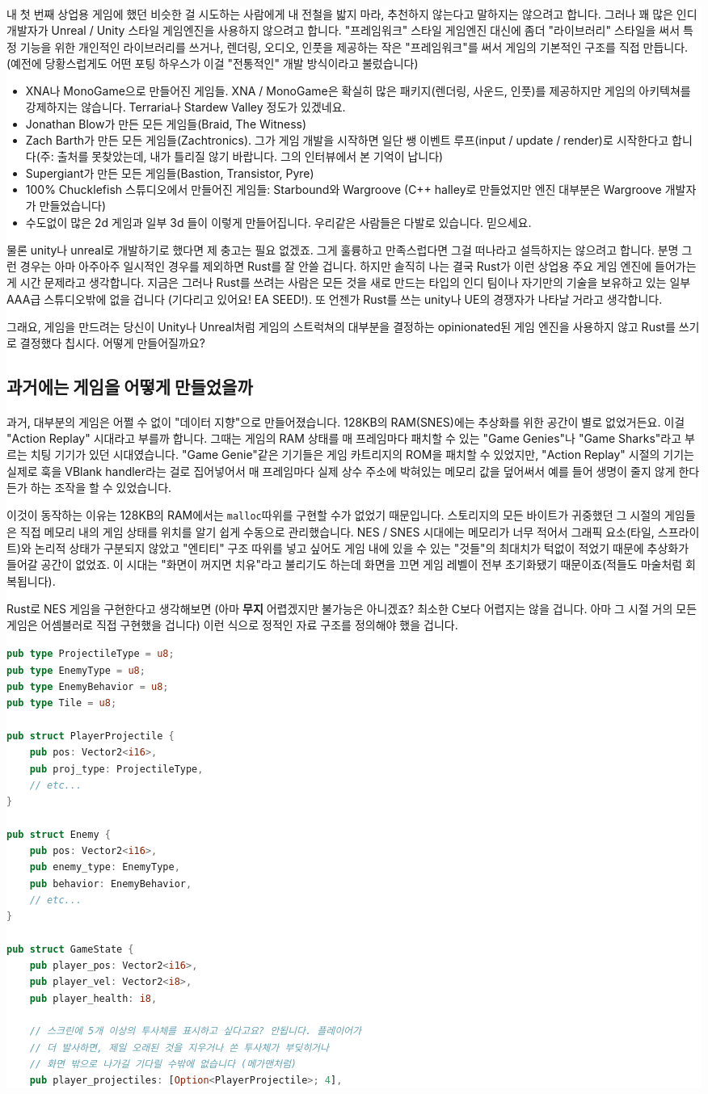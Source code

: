 내 첫 번째 상업용 게임에 했던 비슷한 걸 시도하는 사람에게 내 전철을 밟지 마라, 추천하지 않는다고 말하지는 않으려고 합니다. 그러나 꽤 많은 인디 개발자가 Unreal / Unity 스타일 게임엔진을 사용하지 않으려고 합니다. "프레임워크" 스타일 게임엔진 대신에 좀더 "라이브러리" 스타일을 써서 특정 기능을 위한 개인적인 라이브러리를 쓰거나, 렌더링, 오디오, 인풋을 제공하는 작은 "프레임워크"를 써서 게임의 기본적인 구조를 직접 만듭니다. (예전에 당황스럽게도 어떤 포팅 하우스가 이걸 "전통적인" 개발 방식이라고 불렀습니다)

* XNA나 MonoGame으로 만들어진 게임들. XNA / MonoGame은 확실히 많은 패키지(렌더링, 사운드, 인풋)를 제공하지만 게임의 아키텍쳐를 강제하지는 않습니다. Terraria나 Stardew Valley 정도가 있겠네요.
* Jonathan Blow가 만든 모든 게임들(Braid, The Witness)
* Zach Barth가 만든 모든 게임들(Zachtronics). 그가 게임 개발을 시작하면 일단 쌩 이벤트 루프(input / update / render)로 시작한다고 합니다(주: 출처를 못찾았는데, 내가 틀리질 않기 바랍니다. 그의 인터뷰에서 본 기억이 납니다)
* Supergiant가 만든 모든 게임들(Bastion, Transistor, Pyre)
* 100% Chucklefish 스튜디오에서 만들어진 게임들: Starbound와 Wargroove (C++ halley로 만들었지만 엔진 대부분은 Wargroove 개발자가 만들었습니다)
* 수도없이 많은 2d 게임과 일부 3d 들이 이렇게 만들어집니다. 우리같은 사람들은 다발로 있습니다. 믿으세요.

물론 unity나 unreal로 개발하기로 했다면 제 충고는 필요 없겠죠. 그게 훌륭하고 만족스럽다면 그걸 떠나라고 설득하지는 않으려고 합니다. 분명 그런 경우는 아마 아주아주 일시적인 경우를 제외하면 Rust를 잘 안쓸 겁니다. 하지만 솔직히 나는 결국 Rust가 이런 상업용 주요 게임 엔진에 들어가는게 시간 문제라고 생각합니다. 지금은 그러나 Rust를 쓰려는 사람은 모든 것을 새로 만드는 타입의 인디 팀이나 자기만의 기술을 보유하고 있는 일부 AAA급 스튜디오밖에 없을 겁니다 (기다리고 있어요! EA SEED!). 또 언젠가 Rust를 쓰는 unity나 UE의 경쟁자가 나타날 거라고 생각합니다.

그래요, 게임을 만드려는 당신이 Unity나 Unreal처럼 게임의 스트럭쳐의 대부분을 결정하는 opinionated된 게임 엔진을 사용하지 않고 Rust를 쓰기로 결정했다 칩시다. 어떻게 만들어질까요?

## 과거에는 게임을 어떻게 만들었을까

과거, 대부분의 게임은 어쩔 수 없이 "데이터 지향"으로 만들어졌습니다. 128KB의 RAM(SNES)에는 추상화를 위한 공간이 별로 없었거든요. 이걸 "Action Replay" 시대라고 부를까 합니다. 그때는 게임의 RAM 상태를 매 프레임마다 패치할 수 있는 "Game Genies"나 "Game Sharks"라고 부르는 치팅 기기가 있던 시대였습니다. "Game Genie"같은 기기들은 게임 카트리지의 ROM을 패치할 수 있었지만, "Action Replay" 시절의 기기는 실제로 훅을 VBlank handler라는 걸로 집어넣어서 매 프레임마다 실제 상수 주소에 박혀있는 메모리 값을 덮어써서 예를 들어 생명이 줄지 않게 한다든가 하는 조작을 할 수 있었습니다.

이것이 동작하는 이유는 128KB의 RAM에서는 `malloc`따위를 구현할 수가 없었기 때문입니다. 스토리지의 모든 바이트가 귀중했던 그 시절의 게임들은 직접 메모리 내의 게임 상태를 위치를 알기 쉽게 수동으로 관리했습니다. NES / SNES 시대에는 메모리가 너무 적어서 그래픽 요소(타일, 스프라이트)와 논리적 상태가 구분되지 않았고 "엔티티" 구조 따위를 넣고 싶어도 게임 내에 있을 수 있는 "것들"의 최대치가 턱없이 적었기 때문에 추상화가 들어갈 공간이 없었죠. 이 시대는 "화면이 꺼지면 치유"라고 불리기도 하는데 화면을 끄면 게임 레벨이 전부 초기화됐기 때문이죠(적들도 마술처럼 회복됩니다).

Rust로 NES 게임을 구현한다고 생각해보면 (아마 **무지** 어렵겠지만 불가능은 아니겠죠? 최소한 C보다 어렵지는 않을 겁니다. 아마 그 시절 거의 모든 게임은 어셈블러로 직접 구현했을 겁니다) 이런 식으로 정적인 자료 구조를 정의해야 했을 겁니다.

```rust
pub type ProjectileType = u8;
pub type EnemyType = u8;
pub type EnemyBehavior = u8;
pub type Tile = u8;

pub struct PlayerProjectile {
    pub pos: Vector2<i16>,
    pub proj_type: ProjectileType,
    // etc...
}

pub struct Enemy {
    pub pos: Vector2<i16>,
    pub enemy_type: EnemyType,
    pub behavior: EnemyBehavior,
    // etc...
}

pub struct GameState {
    pub player_pos: Vector2<i16>,
    pub player_vel: Vector2<i8>,
    pub player_health: i8,

    // 스크린에 5개 이상의 투사체를 표시하고 싶다고요? 안됩니다. 플레이어가
    // 더 발사하면, 제일 오래된 것을 지우거나 쏜 투사체가 부딪히거나 
    // 화면 밖으로 나가길 기다릴 수밖에 없습니다 (메가맨처럼)
    pub player_projectiles: [Option<PlayerProjectile>; 4],
```